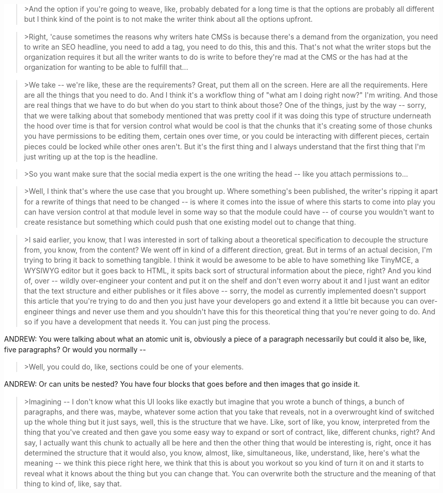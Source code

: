 >&gt;And the option if you're going to weave, like, probably debated for a long time is that the options are probably all different but I think kind of the point is to not make the writer think about all the options upfront.  


>&gt;Right, 'cause sometimes the reasons why writers hate CMSs is because there's a demand from the organization, you need to write an SEO headline, you need to add a tag, you need to do this, this and this.  That's not what the writer stops but the organization requires it but all the writer wants to do is write to before they're mad at the CMS or the has had at the organization for wanting to be able to fulfill that...  


>&gt;We take -- we're like, these are the requirements?  Great, put them all on the screen.  Here are all the requirements.  Here are all the things that you need to do.  And I think it's a workflow thing of "what am I doing right now?"  I'm writing.  And those are real things that we have to do but when do you start to think about those?  One of the things, just by the way -- sorry, that we were talking about that somebody mentioned that was pretty cool if it was doing this type of structure underneath the hood over time is that for version control what would be cool is that the chunks that it's creating some of those chunks you have permissions to be editing them, certain ones over time, or you could be interacting with different pieces, certain pieces could be locked while other ones aren't.  But it's the first thing and I always understand that the first thing that I'm just writing up at the top is the headline.  


>&gt;So you want make sure that the social media expert is the one writing the head -- like you attach permissions to...  


>&gt;Well, I think that's where the use case that you brought up.  Where something's been published, the writer's ripping it apart for a rewrite of things that need to be changed -- is where it comes into the issue of where this starts to come into play you can have version control at that module level in some way so that the module could have -- of course you wouldn't want to create resistance but something which could push that one existing model out to change that thing.  


>&gt;I said earlier, you know, that I was interested in sort of talking about a theoretical specification to decouple the structure from, you know, from the content?  We went off in kind of a different direction, great.  But in terms of an actual decision, I'm trying to bring it back to something tangible.  I think it would be awesome to be able to have something like TinyMCE, a WYSIWYG editor but it goes back to HTML, it spits back sort of structural information about the piece, right?  And you kind of, over -- wildly over-engineer your content and put it on the shelf and don't even worry about it and I just want an editor that the text structure and either publishes or it files above -- sorry, the model as currently implemented doesn't support this article that you're trying to do and then you just have your developers go and extend it a little bit because you can over-engineer things and never use them and you shouldn't have this for this theoretical thing that you're never going to do.  And so if you have a development that needs it.  You can just ping the process.  


ANDREW:  You were talking about what an atomic unit is, obviously a piece of a paragraph necessarily but could it also be, like, five paragraphs?  Or would you normally --  

>&gt;Well, you could do, like, sections could be one of your elements.  


ANDREW:  Or can units be nested?  You have four blocks that goes before and then images that go inside it.  

>&gt;Imagining -- I don't know what this UI looks like exactly but imagine that you wrote a bunch of things, a bunch of paragraphs, and there was, maybe, whatever some action that you take that reveals, not in a overwrought kind of switched up the whole thing but it just says, well, this is the structure that we have.  Like, sort of like, you know, interpreted from the thing that you've created and then gave you some easy way to expand or sort of contract, like, different chunks, right?  And say, I actually want this chunk to actually all be here and then the other thing that would be interesting is, right, once it has determined the structure that it would also, you know, almost, like, simultaneous, like, understand, like, here's what the meaning -- we think this piece right here, we think that this is about you workout so you kind of turn it on and it starts to reveal what it knows about the thing but you can change that.  You can overwrite both the structure and the meaning of that thing to kind of, like, say that.  
